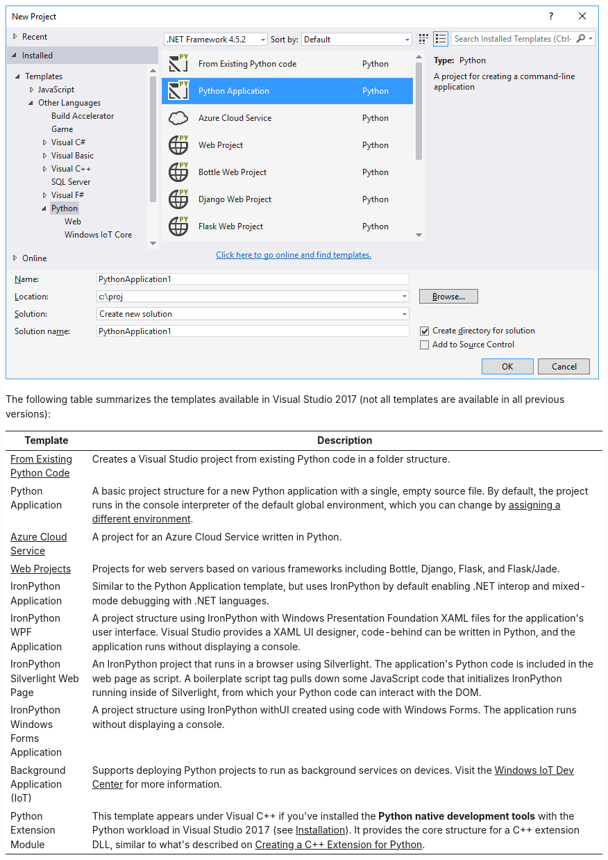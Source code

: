 ![New project dialog with Python templates](media/projects-new-project-dialog.png)

The following table summarizes the templates available in Visual Studio 2017 (not all templates are available in all previous versions):

| Template | Description | 
| --- | --- |
| [From Existing Python Code](#creating-a-project-from-existing-files) | Creates a Visual Studio project from existing Python code in a folder structure.  |
| Python Application | A basic project structure for a new Python application with a single, empty source file. By default, the project runs in the console interpreter of the default global environment, which you can change by [assigning a different environment](python-environments.md#project-specific-environments). |
| [Azure Cloud Service](template-azure-cloud-service.md) | A project for an Azure Cloud Service written in Python. |
| [Web Projects](template-web.md) | Projects for web servers based on various frameworks including Bottle, Django, Flask, and Flask/Jade. |
| IronPython Application | Similar to the Python Application template, but uses IronPython by default enabling .NET interop and mixed-mode debugging with .NET languages. |
| IronPython WPF Application | A project structure using IronPython with Windows Presentation Foundation XAML files for the application's user interface. Visual Studio provides a XAML UI designer, code-behind can be written in Python, and the application runs without displaying a console. |
| IronPython Silverlight Web Page | An IronPython project that runs in a browser using Silverlight. The application's Python code is included in the web page as script. A boilerplate script tag pulls down some JavaScript code that initializes IronPython running inside of Silverlight, from which your Python code can interact with the DOM. |
| IronPython Windows Forms Application | A project structure using IronPython withUI created using code with Windows Forms. The application runs without displaying a console. |
| Background Application (IoT) | Supports deploying Python projects to run as background services on devices. Visit the [Windows IoT Dev Center](https://dev.windows.com/en-us/iot) for more information. |
| Python Extension Module | This template appears under Visual C++ if you've installed the **Python native development tools** with the Python workload in Visual Studio 2017 (see [Installation](installation.md)). It provides the core structure for a C++ extension DLL, similar to what's described on [Creating a C++ Extension for Python](cpp-and-python.md). |
